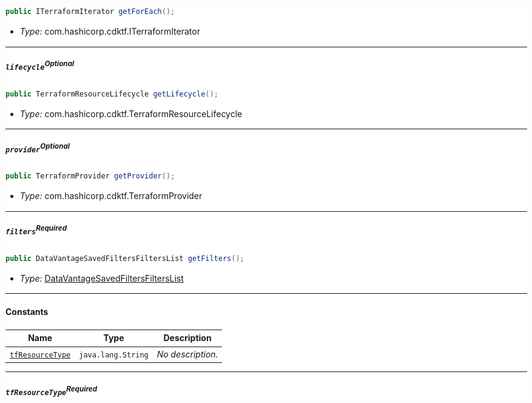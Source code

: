 ```java
public ITerraformIterator getForEach();
```

- *Type:* com.hashicorp.cdktf.ITerraformIterator

---

##### `lifecycle`<sup>Optional</sup> <a name="lifecycle" id="rhizo-co-terraform-provider-vantage.dataVantageSavedFilters.DataVantageSavedFilters.property.lifecycle"></a>

```java
public TerraformResourceLifecycle getLifecycle();
```

- *Type:* com.hashicorp.cdktf.TerraformResourceLifecycle

---

##### `provider`<sup>Optional</sup> <a name="provider" id="rhizo-co-terraform-provider-vantage.dataVantageSavedFilters.DataVantageSavedFilters.property.provider"></a>

```java
public TerraformProvider getProvider();
```

- *Type:* com.hashicorp.cdktf.TerraformProvider

---

##### `filters`<sup>Required</sup> <a name="filters" id="rhizo-co-terraform-provider-vantage.dataVantageSavedFilters.DataVantageSavedFilters.property.filters"></a>

```java
public DataVantageSavedFiltersFiltersList getFilters();
```

- *Type:* <a href="#rhizo-co-terraform-provider-vantage.dataVantageSavedFilters.DataVantageSavedFiltersFiltersList">DataVantageSavedFiltersFiltersList</a>

---

#### Constants <a name="Constants" id="Constants"></a>

| **Name** | **Type** | **Description** |
| --- | --- | --- |
| <code><a href="#rhizo-co-terraform-provider-vantage.dataVantageSavedFilters.DataVantageSavedFilters.property.tfResourceType">tfResourceType</a></code> | <code>java.lang.String</code> | *No description.* |

---

##### `tfResourceType`<sup>Required</sup> <a name="tfResourceType" id="rhizo-co-terraform-provider-vantage.dataVantageSavedFilters.DataVantageSavedFilters.property.tfResourceType"></a>

